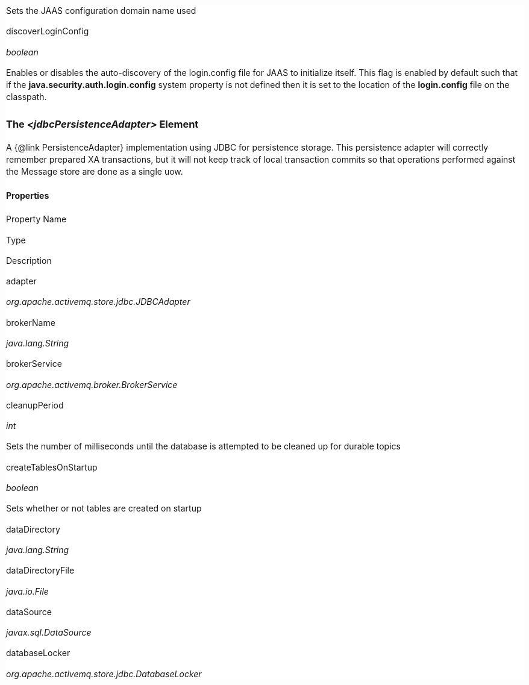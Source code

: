Sets the JAAS configuration domain name used

discoverLoginConfig

_boolean_

Enables or disables the auto-discovery of the login.config file for JAAS to initialize itself. This flag is enabled by default such that if the **java.security.auth.login.config** system property is not defined then it is set to the location of the **login.config** file on the classpath.

### The _\<jdbcPersistenceAdapter>_ Element

A {@link PersistenceAdapter} implementation using JDBC for persistence storage. This persistence adapter will correctly remember prepared XA transactions, but it will not keep track of local transaction commits so that operations performed against the Message store are done as a single uow.

#### Properties

Property Name

Type

Description

adapter

_org.apache.activemq.store.jdbc.JDBCAdapter_

brokerName

_java.lang.String_

brokerService

_org.apache.activemq.broker.BrokerService_

cleanupPeriod

_int_

Sets the number of milliseconds until the database is attempted to be cleaned up for durable topics

createTablesOnStartup

_boolean_

Sets whether or not tables are created on startup

dataDirectory

_java.lang.String_

dataDirectoryFile

_java.io.File_

dataSource

_javax.sql.DataSource_

databaseLocker

_org.apache.activemq.store.jdbc.DatabaseLocker_
